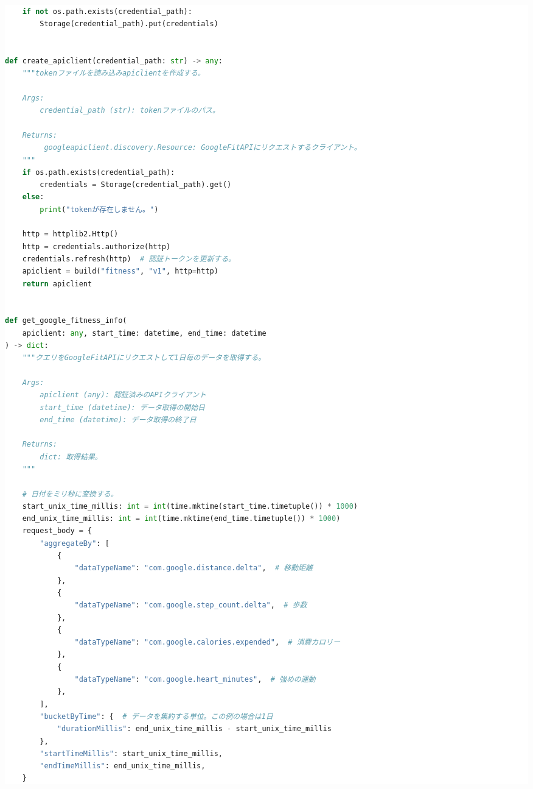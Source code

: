 ```python:googlefit_getdata.py
    if not os.path.exists(credential_path):
        Storage(credential_path).put(credentials)


def create_apiclient(credential_path: str) -> any:
    """tokenファイルを読み込みapiclientを作成する。

    Args:
        credential_path (str): tokenファイルのパス。

    Returns:
         googleapiclient.discovery.Resource: GoogleFitAPIにリクエストするクライアント。
    """
    if os.path.exists(credential_path):
        credentials = Storage(credential_path).get()
    else:
        print("tokenが存在しません。")

    http = httplib2.Http()
    http = credentials.authorize(http)
    credentials.refresh(http)  # 認証トークンを更新する。
    apiclient = build("fitness", "v1", http=http)
    return apiclient


def get_google_fitness_info(
    apiclient: any, start_time: datetime, end_time: datetime
) -> dict:
    """クエリをGoogleFitAPIにリクエストして1日毎のデータを取得する。

    Args:
        apiclient (any): 認証済みのAPIクライアント
        start_time (datetime): データ取得の開始日
        end_time (datetime): データ取得の終了日

    Returns:
        dict: 取得結果。
    """

    # 日付をミリ秒に変換する。
    start_unix_time_millis: int = int(time.mktime(start_time.timetuple()) * 1000)
    end_unix_time_millis: int = int(time.mktime(end_time.timetuple()) * 1000)
    request_body = {
        "aggregateBy": [
            {
                "dataTypeName": "com.google.distance.delta",  # 移動距離
            },
            {
                "dataTypeName": "com.google.step_count.delta",  # 歩数
            },
            {
                "dataTypeName": "com.google.calories.expended",  # 消費カロリー
            },
            {
                "dataTypeName": "com.google.heart_minutes",  # 強めの運動
            },
        ],
        "bucketByTime": {  # データを集約する単位。この例の場合は1日
            "durationMillis": end_unix_time_millis - start_unix_time_millis
        },
        "startTimeMillis": start_unix_time_millis,
        "endTimeMillis": end_unix_time_millis,
    }
```